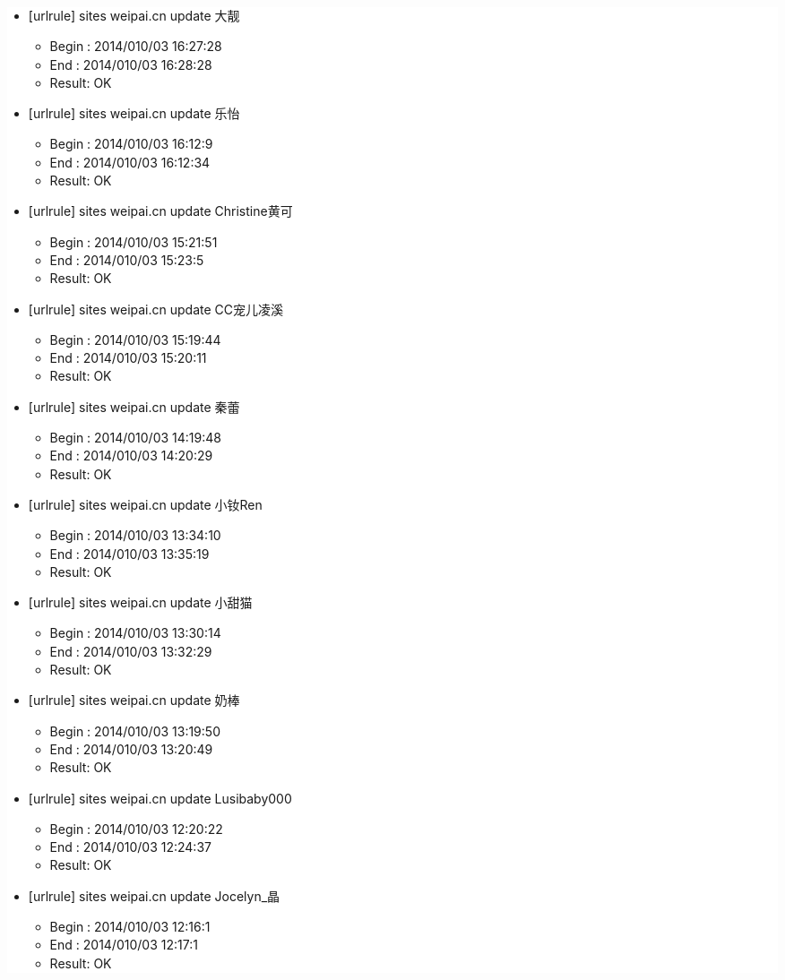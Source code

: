 * [urlrule] sites weipai.cn update 大靓

    * Begin : 2014/010/03 16:27:28
    * End   : 2014/010/03 16:28:28
    * Result: OK

* [urlrule] sites weipai.cn update 乐怡

    * Begin : 2014/010/03 16:12:9
    * End   : 2014/010/03 16:12:34
    * Result: OK

* [urlrule] sites weipai.cn update Christine黄可

    * Begin : 2014/010/03 15:21:51
    * End   : 2014/010/03 15:23:5
    * Result: OK

* [urlrule] sites weipai.cn update CC宠儿凌溪

    * Begin : 2014/010/03 15:19:44
    * End   : 2014/010/03 15:20:11
    * Result: OK

* [urlrule] sites weipai.cn update 秦蕾

    * Begin : 2014/010/03 14:19:48
    * End   : 2014/010/03 14:20:29
    * Result: OK

* [urlrule] sites weipai.cn update 小钕Ren

    * Begin : 2014/010/03 13:34:10
    * End   : 2014/010/03 13:35:19
    * Result: OK

* [urlrule] sites weipai.cn update 小甜猫

    * Begin : 2014/010/03 13:30:14
    * End   : 2014/010/03 13:32:29
    * Result: OK

* [urlrule] sites weipai.cn update 奶棒

    * Begin : 2014/010/03 13:19:50
    * End   : 2014/010/03 13:20:49
    * Result: OK

* [urlrule] sites weipai.cn update Lusibaby000

    * Begin : 2014/010/03 12:20:22
    * End   : 2014/010/03 12:24:37
    * Result: OK

* [urlrule] sites weipai.cn update Jocelyn_晶

    * Begin : 2014/010/03 12:16:1
    * End   : 2014/010/03 12:17:1
    * Result: OK
